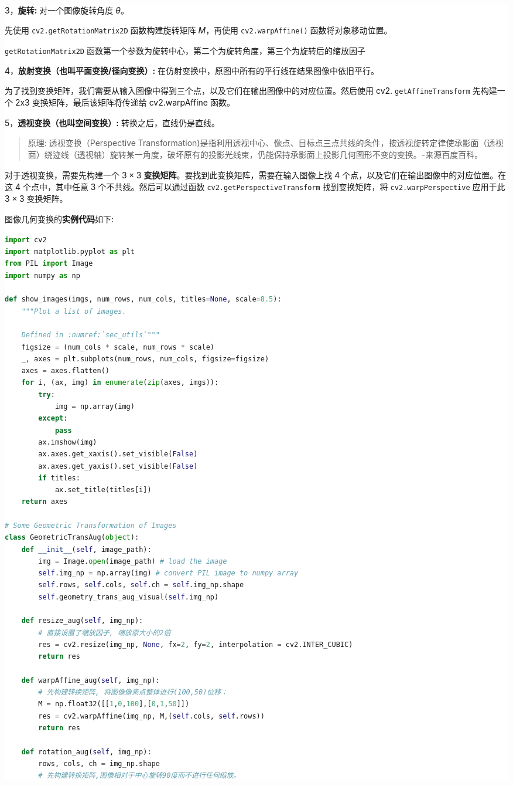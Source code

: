 3，**旋转:** 对一个图像旋转角度 $\theta$。

先使用 `cv2.getRotationMatrix2D` 函数构建旋转矩阵 $M$，再使用 `cv2.warpAffine()` 函数将对象移动位置。

`getRotationMatrix2D` 函数第一个参数为旋转中心，第二个为旋转角度，第三个为旋转后的缩放因子

4，**放射变换（也叫平面变换/径向变换）:** 在仿射变换中，原图中所有的平行线在结果图像中依旧平行。

为了找到变换矩阵，我们需要从输入图像中得到三个点，以及它们在输出图像中的对应位置。然后使用 cv2. `getAffineTransform` 先构建一个 2x3 变换矩阵，最后该矩阵将传递给 cv2.warpAffine 函数。

5，**透视变换（也叫空间变换）:** 转换之后，直线仍是直线。

> 原理: 透视变换（Perspective Transformation)是指利用透视中心、像点、目标点三点共线的条件，按透视旋转定律使承影面（透视面）绕迹线（透视轴）旋转某一角度，破坏原有的投影光线束，仍能保持承影面上投影几何图形不变的变换。-来源百度百科。

对于透视变换，需要先构建一个 $3\times 3$ **变换矩阵**。要找到此变换矩阵，需要在输入图像上找 4 个点，以及它们在输出图像中的对应位置。在这 4 个点中，其中任意 3 个不共线。然后可以通过函数 `cv2.getPerspectiveTransform` 找到变换矩阵，将 `cv2.warpPerspective` 应用于此 $3\times 3$ 变换矩阵。

图像几何变换的**实例代码**如下:

```python
import cv2
import matplotlib.pyplot as plt
from PIL import Image
import numpy as np

def show_images(imgs, num_rows, num_cols, titles=None, scale=8.5):
    """Plot a list of images.

    Defined in :numref:`sec_utils`"""
    figsize = (num_cols * scale, num_rows * scale)
    _, axes = plt.subplots(num_rows, num_cols, figsize=figsize)
    axes = axes.flatten()
    for i, (ax, img) in enumerate(zip(axes, imgs)):
        try:
            img = np.array(img)
        except:
            pass
        ax.imshow(img)
        ax.axes.get_xaxis().set_visible(False)
        ax.axes.get_yaxis().set_visible(False)
        if titles:
            ax.set_title(titles[i])
    return axes
  
# Some Geometric Transformation of Images
class GeometricTransAug(object):
    def __init__(self, image_path):
        img = Image.open(image_path) # load the image
        self.img_np = np.array(img) # convert PIL image to numpy array
        self.rows, self.cols, self.ch = self.img_np.shape
        self.geometry_trans_aug_visual(self.img_np)
        
    def resize_aug(self, img_np):
        # 直接设置了缩放因子, 缩放原大小的2倍
        res = cv2.resize(img_np, None, fx=2, fy=2, interpolation = cv2.INTER_CUBIC)
        return res
    
    def warpAffine_aug(self, img_np):
        # 先构建转换矩阵, 将图像像素点整体进行(100,50)位移：
        M = np.float32([[1,0,100],[0,1,50]]) 
        res = cv2.warpAffine(img_np, M,(self.cols, self.rows))
        return res
    
    def rotation_aug(self, img_np):
        rows, cols, ch = img_np.shape
        # 先构建转换矩阵,图像相对于中心旋转90度而不进行任何缩放。
```